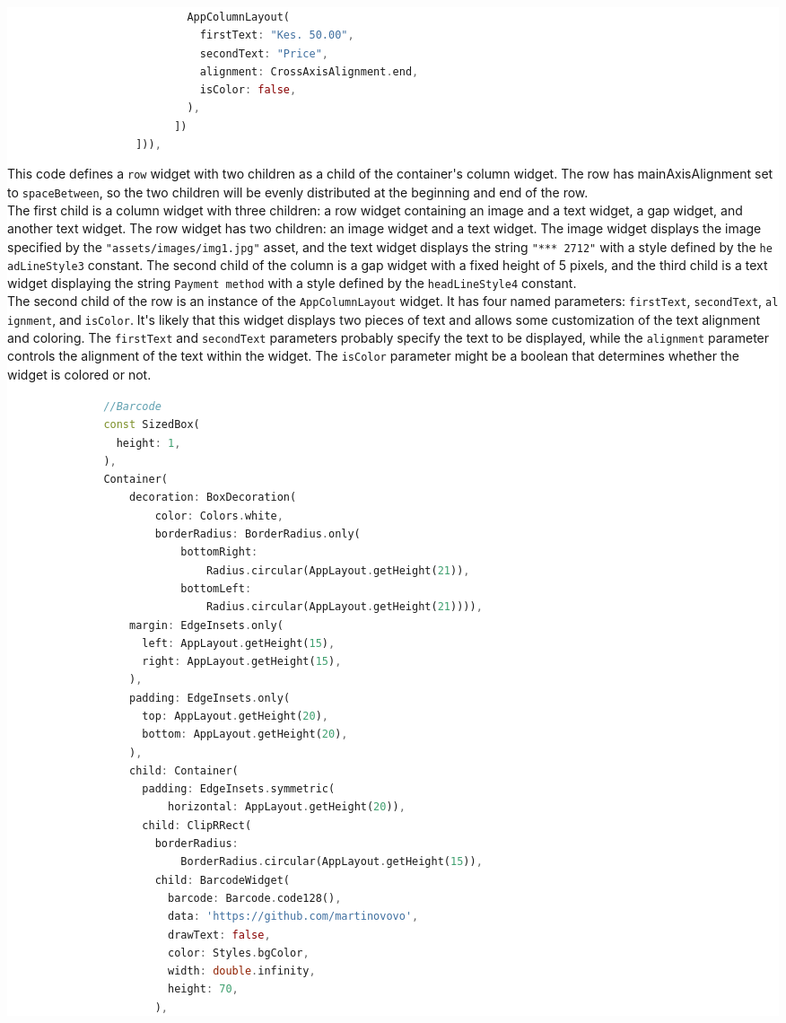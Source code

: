   ```dart
                              AppColumnLayout(
                                firstText: "Kes. 50.00",
                                secondText: "Price",
                                alignment: CrossAxisAlignment.end,
                                isColor: false,
                              ),
                            ])
                      ])),
   ```
   
This code defines a `row` widget with two children as a child of the container's column widget. The row has mainAxisAlignment set to  `spaceBetween`, so the two children will be evenly distributed at the beginning and end of the row.
</br>
The first child is a column widget with three children: a row widget containing an image and a text widget, a gap widget, and another text widget. The row widget has two children: an image widget and a text widget. The image widget displays the image specified by the `"assets/images/img1.jpg"` asset, and the text widget displays the string `"*** 2712"` with a style defined by the `headLineStyle3` constant. The second child of the column is a gap widget with a fixed height of 5 pixels, and the third child is a text widget displaying the string `Payment method` with a style defined by the `headLineStyle4` constant.
</br>
The second child of the row is an instance of the `AppColumnLayout` widget. It has four named parameters: `firstText`, `secondText`, `alignment`, and `isColor`. It's likely that this widget displays two pieces of text and allows some customization of the text alignment and coloring. The `firstText` and `secondText` parameters probably specify the text to be displayed, while the `alignment` parameter controls the alignment of the text within the widget. The `isColor` parameter might be a boolean that determines whether the widget is colored or not.

   ```dart
                  //Barcode
                  const SizedBox(
                    height: 1,
                  ),
                  Container(
                      decoration: BoxDecoration(
                          color: Colors.white,
                          borderRadius: BorderRadius.only(
                              bottomRight:
                                  Radius.circular(AppLayout.getHeight(21)),
                              bottomLeft:
                                  Radius.circular(AppLayout.getHeight(21)))),
                      margin: EdgeInsets.only(
                        left: AppLayout.getHeight(15),
                        right: AppLayout.getHeight(15),
                      ),
                      padding: EdgeInsets.only(
                        top: AppLayout.getHeight(20),
                        bottom: AppLayout.getHeight(20),
                      ),
                      child: Container(
                        padding: EdgeInsets.symmetric(
                            horizontal: AppLayout.getHeight(20)),
                        child: ClipRRect(
                          borderRadius:
                              BorderRadius.circular(AppLayout.getHeight(15)),
                          child: BarcodeWidget(
                            barcode: Barcode.code128(),
                            data: 'https://github.com/martinovovo',
                            drawText: false,
                            color: Styles.bgColor,
                            width: double.infinity,
                            height: 70,
                          ),
   ```